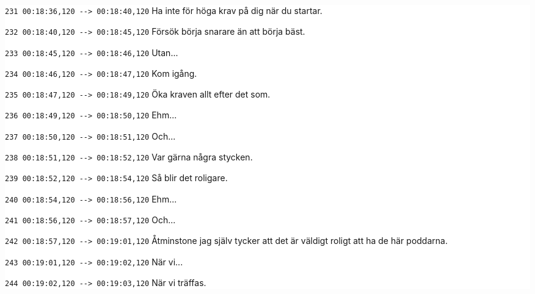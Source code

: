 

`231 00:18:36,120 --> 00:18:40,120`
Ha inte för höga krav på dig när du startar.



`232 00:18:40,120 --> 00:18:45,120`
Försök börja snarare än att börja bäst.



`233 00:18:45,120 --> 00:18:46,120`
Utan...



`234 00:18:46,120 --> 00:18:47,120`
Kom igång.



`235 00:18:47,120 --> 00:18:49,120`
Öka kraven allt efter det som.



`236 00:18:49,120 --> 00:18:50,120`
Ehm...



`237 00:18:50,120 --> 00:18:51,120`
Och...



`238 00:18:51,120 --> 00:18:52,120`
Var gärna några stycken.



`239 00:18:52,120 --> 00:18:54,120`
Så blir det roligare.



`240 00:18:54,120 --> 00:18:56,120`
Ehm...



`241 00:18:56,120 --> 00:18:57,120`
Och...



`242 00:18:57,120 --> 00:19:01,120`
Åtminstone jag själv tycker att det är väldigt roligt att ha de här poddarna.



`243 00:19:01,120 --> 00:19:02,120`
När vi...



`244 00:19:02,120 --> 00:19:03,120`
När vi träffas.
